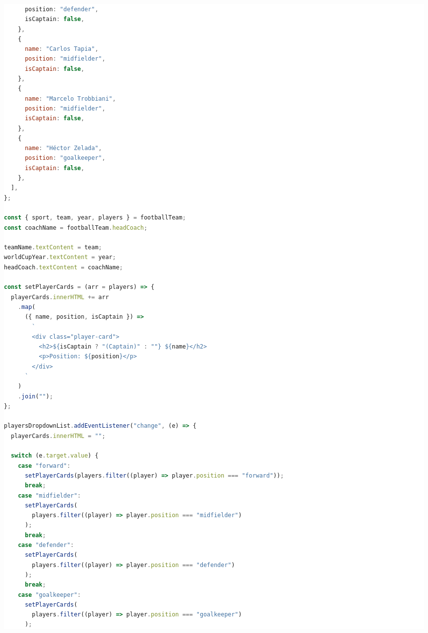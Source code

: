 ```js
      position: "defender",
      isCaptain: false,
    },
    {
      name: "Carlos Tapia",
      position: "midfielder",
      isCaptain: false,
    },
    {
      name: "Marcelo Trobbiani",
      position: "midfielder",
      isCaptain: false,
    },
    {
      name: "Héctor Zelada",
      position: "goalkeeper",
      isCaptain: false,
    },
  ],
};

const { sport, team, year, players } = footballTeam;
const coachName = footballTeam.headCoach;

teamName.textContent = team;
worldCupYear.textContent = year;
headCoach.textContent = coachName;

const setPlayerCards = (arr = players) => {
  playerCards.innerHTML += arr
    .map(
      ({ name, position, isCaptain }) =>
        `
        <div class="player-card">
          <h2>${isCaptain ? "(Captain)" : ""} ${name}</h2>
          <p>Position: ${position}</p>
        </div>
      `
    )
    .join("");
};

playersDropdownList.addEventListener("change", (e) => {
  playerCards.innerHTML = "";

  switch (e.target.value) {
    case "forward":
      setPlayerCards(players.filter((player) => player.position === "forward"));
      break;
    case "midfielder":
      setPlayerCards(
        players.filter((player) => player.position === "midfielder")
      );
      break;
    case "defender":
      setPlayerCards(
        players.filter((player) => player.position === "defender")
      );
      break;
    case "goalkeeper":
      setPlayerCards(
        players.filter((player) => player.position === "goalkeeper")
      );
```